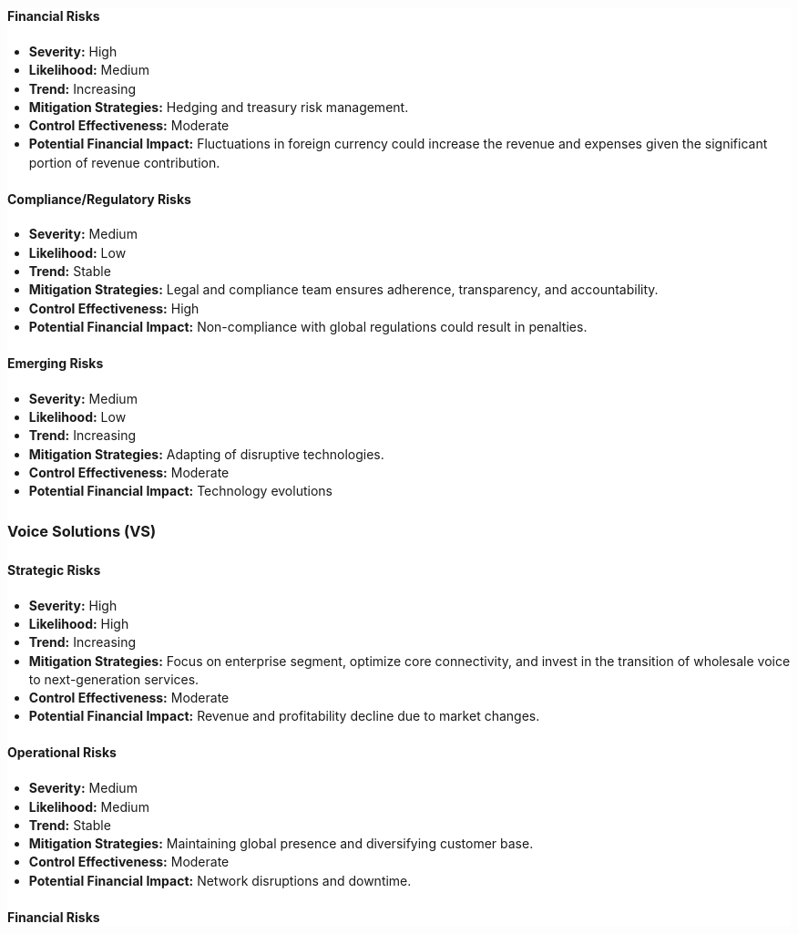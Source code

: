 #### Financial Risks

*   **Severity:** High
*   **Likelihood:** Medium
*   **Trend:** Increasing
*   **Mitigation Strategies:** Hedging and treasury risk management.
*   **Control Effectiveness:** Moderate
*   **Potential Financial Impact:** Fluctuations in foreign currency could increase the revenue and expenses given the significant portion of revenue contribution.

#### Compliance/Regulatory Risks

*   **Severity:** Medium
*   **Likelihood:** Low
*   **Trend:** Stable
*   **Mitigation Strategies:** Legal and compliance team ensures adherence, transparency, and accountability.
*   **Control Effectiveness:** High
*   **Potential Financial Impact:** Non-compliance with global regulations could result in penalties.

#### Emerging Risks

*   **Severity:** Medium
*   **Likelihood:** Low
*   **Trend:** Increasing
*   **Mitigation Strategies:** Adapting of disruptive technologies.
*   **Control Effectiveness:** Moderate
*   **Potential Financial Impact:** Technology evolutions

### Voice Solutions (VS)

#### Strategic Risks

*   **Severity:** High
*   **Likelihood:** High
*   **Trend:** Increasing
*   **Mitigation Strategies:** Focus on enterprise segment, optimize core connectivity, and invest in the transition of wholesale voice to next-generation services.
*   **Control Effectiveness:** Moderate
*   **Potential Financial Impact:** Revenue and profitability decline due to market changes.

#### Operational Risks

*   **Severity:** Medium
*   **Likelihood:** Medium
*   **Trend:** Stable
*   **Mitigation Strategies:** Maintaining global presence and diversifying customer base.
*   **Control Effectiveness:** Moderate
*   **Potential Financial Impact:** Network disruptions and downtime.

#### Financial Risks
